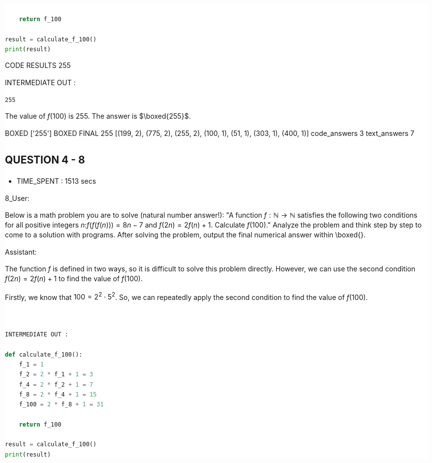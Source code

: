 ```python

    return f_100

result = calculate_f_100()
print(result)
```

CODE RESULTS 255

INTERMEDIATE OUT :
```output
255
```
The value of $f(100)$ is 255. The answer is $\boxed{255}$.

BOXED ['255']
BOXED FINAL 255
[(199, 2), (775, 2), (255, 2), (100, 1), (51, 1), (303, 1), (400, 1)]
code_answers 3 text_answers 7



## QUESTION 4 - 8 
- TIME_SPENT : 1513 secs

8_User:

Below is a math problem you are to solve (natural number answer!):
"A function $f: \mathbb N \to \mathbb N$ satisfies the following two conditions for all positive integers $n$:$f(f(f(n)))=8n-7$ and $f(2n)=2f(n)+1$. Calculate $f(100)$."
Analyze the problem and think step by step to come to a solution with programs. After solving the problem, output the final numerical answer within \boxed{}.

Assistant:

 The function $f$ is defined in two ways, so it is difficult to solve this problem directly. However, we can use the second condition $f(2n)=2f(n)+1$ to find the value of $f(100)$.

Firstly, we know that $100 = 2^2 \cdot 5^2$. So, we can repeatedly apply the second condition to find the value of $f(100)$.

```python


INTERMEDIATE OUT :

def calculate_f_100():
    f_1 = 1
    f_2 = 2 * f_1 + 1 = 3
    f_4 = 2 * f_2 + 1 = 7
    f_8 = 2 * f_4 + 1 = 15
    f_100 = 2 * f_8 + 1 = 31

    return f_100

result = calculate_f_100()
print(result)
```
